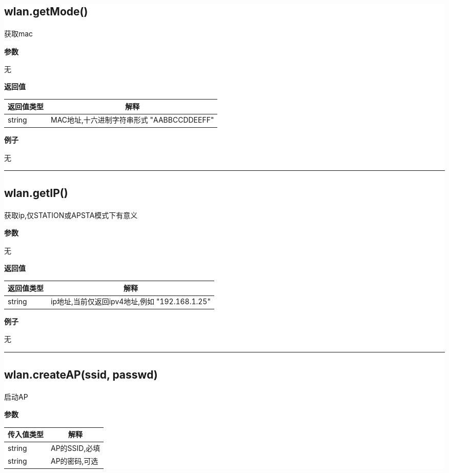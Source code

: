 ## wlan.getMode()

获取mac

**参数**

无

**返回值**

|返回值类型|解释|
|-|-|
|string|MAC地址,十六进制字符串形式 "AABBCCDDEEFF"|

**例子**

无

---

## wlan.getIP()

获取ip,仅STATION或APSTA模式下有意义

**参数**

无

**返回值**

|返回值类型|解释|
|-|-|
|string|ip地址,当前仅返回ipv4地址,例如 "192.168.1.25"|

**例子**

无

---

## wlan.createAP(ssid, passwd)

启动AP

**参数**

|传入值类型|解释|
|-|-|
|string|AP的SSID,必填|
|string|AP的密码,可选|
